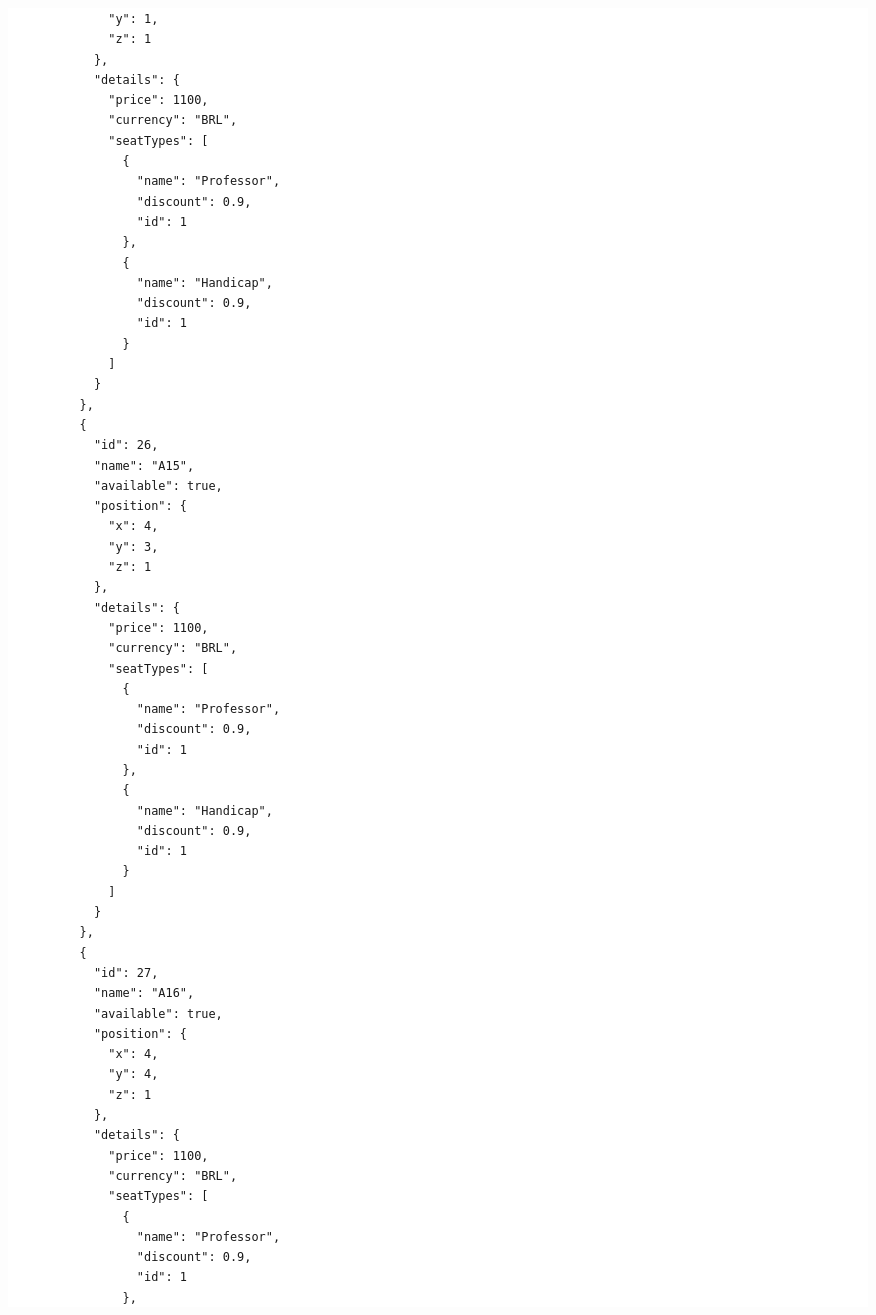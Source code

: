                   "y": 1,
                  "z": 1
                },
                "details": {
                  "price": 1100,
                  "currency": "BRL",
                  "seatTypes": [
                    {
                      "name": "Professor",
                      "discount": 0.9,
                      "id": 1
                    },
                    {
                      "name": "Handicap",
                      "discount": 0.9,
                      "id": 1
                    }
                  ]
                }
              },
              {
                "id": 26,
                "name": "A15",
                "available": true,
                "position": {
                  "x": 4,
                  "y": 3,
                  "z": 1
                },
                "details": {
                  "price": 1100,
                  "currency": "BRL",
                  "seatTypes": [
                    {
                      "name": "Professor",
                      "discount": 0.9,
                      "id": 1
                    },
                    {
                      "name": "Handicap",
                      "discount": 0.9,
                      "id": 1
                    }
                  ]
                }
              },
              {
                "id": 27,
                "name": "A16",
                "available": true,
                "position": {
                  "x": 4,
                  "y": 4,
                  "z": 1
                },
                "details": {
                  "price": 1100,
                  "currency": "BRL",
                  "seatTypes": [
                    {
                      "name": "Professor",
                      "discount": 0.9,
                      "id": 1
                    },